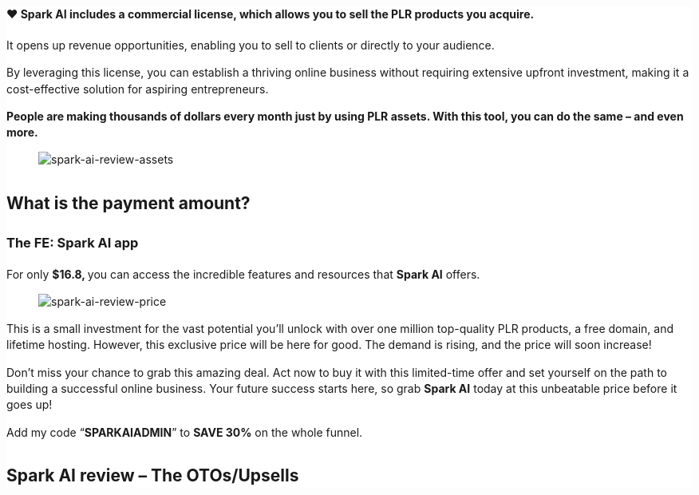 <h4 data-w-id="26ead6da-f0a1-de20-0382-65ea0f22d245" data-wf-id="[&quot;26ead6da-f0a1-de20-0382-65ea0f22d245&quot;]" data-automation-id="dyn-item-post-body-input"><strong data-w-id="deae9c17-96c6-dba3-3bb7-c4043baf05fd" data-wf-id="[&quot;deae9c17-96c6-dba3-3bb7-c4043baf05fd&quot;]" data-automation-id="dyn-item-post-body-input">♥ Spark AI includes a commercial license, which allows you to sell the PLR products you acquire.</strong></h4>
<p data-w-id="392290dc-906f-0796-09cf-d809eae7bcb0" data-wf-id="[&quot;392290dc-906f-0796-09cf-d809eae7bcb0&quot;]" data-automation-id="dyn-item-post-body-input">It opens up revenue opportunities, enabling you to sell to clients or directly to your audience.</p>
<p data-w-id="b5d0caed-b3ca-d1b2-0476-918ea8d5b289" data-wf-id="[&quot;b5d0caed-b3ca-d1b2-0476-918ea8d5b289&quot;]" data-automation-id="dyn-item-post-body-input">By leveraging this license, you can establish a thriving online business without requiring extensive upfront investment, making it a cost-effective solution for aspiring entrepreneurs.</p>
<p data-w-id="0d125d5b-9867-f167-d954-d190375023dd" data-wf-id="[&quot;0d125d5b-9867-f167-d954-d190375023dd&quot;]" data-automation-id="dyn-item-post-body-input"><strong data-w-id="cf22f4e9-049f-5bcd-47a9-81f19ef8addc" data-wf-id="[&quot;cf22f4e9-049f-5bcd-47a9-81f19ef8addc&quot;]" data-automation-id="dyn-item-post-body-input">People are making thousands of dollars every month just by using PLR assets. With this tool, you can do the same – and even more.</strong></p>
<figure class="w-richtext-align-center w-richtext-figure-type-image" data-w-id="7276065c-6c50-e29f-3769-bc90a9d076ee" data-wf-id="[&quot;7276065c-6c50-e29f-3769-bc90a9d076ee&quot;]" data-automation-id="dyn-item-post-body-input">
<div data-w-id="7276065c-6c50-e29f-3769-bc90a9d076ef" data-wf-id="[&quot;7276065c-6c50-e29f-3769-bc90a9d076ef&quot;]" data-automation-id="dyn-item-post-body-input"><img src="https://cdn.prod.website-files.com/650d25b7d6ebe9d9032aa4e3/67053b6685d21c496ded11b1_spark-ai-review-assets.png" alt="spark-ai-review-assets" data-automation-id="dyn-item-post-body-input" data-wf-id="[&quot;71b7abdd-9d75-fc49-1b88-a7c041a94f7a&quot;]" data-w-id="71b7abdd-9d75-fc49-1b88-a7c041a94f7a" /></div>
</figure>
<h2 data-w-id="1576931f-ebf3-3202-2fe4-55edfb64fcc7" data-wf-id="[&quot;1576931f-ebf3-3202-2fe4-55edfb64fcc7&quot;]" data-automation-id="dyn-item-post-body-input">What is the payment amount?</h2>
<h3 data-w-id="1603d10e-c667-dc98-c51b-bd8a574358d5" data-wf-id="[&quot;1603d10e-c667-dc98-c51b-bd8a574358d5&quot;]" data-automation-id="dyn-item-post-body-input">The FE: Spark AI app</h3>
<p data-w-id="0432ef24-9ad8-bd5c-0e57-4bc1ca5e5480" data-wf-id="[&quot;0432ef24-9ad8-bd5c-0e57-4bc1ca5e5480&quot;]" data-automation-id="dyn-item-post-body-input">For only <strong data-w-id="b13874e3-953c-a1cd-7f03-722ca353cd29" data-wf-id="[&quot;b13874e3-953c-a1cd-7f03-722ca353cd29&quot;]" data-automation-id="dyn-item-post-body-input">$16.8, </strong>you can access the incredible features and resources that <strong data-w-id="82c89f44-417b-9ab6-f27e-3448d7195985" data-wf-id="[&quot;82c89f44-417b-9ab6-f27e-3448d7195985&quot;]" data-automation-id="dyn-item-post-body-input">Spark AI</strong> offers.</p>
<figure class="w-richtext-align-center w-richtext-figure-type-image" data-w-id="d1081bf1-ec64-45b0-6180-a431f3614a27" data-wf-id="[&quot;d1081bf1-ec64-45b0-6180-a431f3614a27&quot;]" data-automation-id="dyn-item-post-body-input">
<div data-w-id="d1081bf1-ec64-45b0-6180-a431f3614a28" data-wf-id="[&quot;d1081bf1-ec64-45b0-6180-a431f3614a28&quot;]" data-automation-id="dyn-item-post-body-input"><img src="https://cdn.prod.website-files.com/650d25b7d6ebe9d9032aa4e3/67053b64b36835bc3fcc46e4_spark-ai-review-price.png" alt="spark-ai-review-price" data-automation-id="dyn-item-post-body-input" data-wf-id="[&quot;4fc74449-2762-b507-2e5c-6016af38971c&quot;]" data-w-id="4fc74449-2762-b507-2e5c-6016af38971c" /></div>
</figure>
<p data-w-id="9b491655-17cb-dbb3-983d-2f4b2ff94df5" data-wf-id="[&quot;9b491655-17cb-dbb3-983d-2f4b2ff94df5&quot;]" data-automation-id="dyn-item-post-body-input">This is a small investment for the vast potential you’ll unlock with over one million top-quality PLR products, a free domain, and lifetime hosting. However, this exclusive price will be here for good. The demand is rising, and the price will soon increase!</p>
<p data-w-id="37d775d7-0e09-d36e-b7be-e496baf7d490" data-wf-id="[&quot;37d775d7-0e09-d36e-b7be-e496baf7d490&quot;]" data-automation-id="dyn-item-post-body-input">Don’t miss your chance to grab this amazing deal. Act now to buy it with this limited-time offer and set yourself on the path to building a successful online business. Your future success starts here, so grab <strong data-w-id="4b8ec615-2da6-dafb-43d1-a7ed56ac1dbc" data-wf-id="[&quot;4b8ec615-2da6-dafb-43d1-a7ed56ac1dbc&quot;]" data-automation-id="dyn-item-post-body-input">Spark AI</strong> today at this unbeatable price before it goes up!</p>
<p data-w-id="935adf0e-df80-beb3-5cb2-5dd1c96e1f85" data-wf-id="[&quot;935adf0e-df80-beb3-5cb2-5dd1c96e1f85&quot;]" data-automation-id="dyn-item-post-body-input">Add my code “<strong data-w-id="2545f7cb-46d9-67b7-9117-956fde9aafcf" data-wf-id="[&quot;2545f7cb-46d9-67b7-9117-956fde9aafcf&quot;]" data-automation-id="dyn-item-post-body-input">SPARKAIADMIN</strong>” to <strong data-w-id="47564364-6f2e-44c9-f115-4c9d35129ffa" data-wf-id="[&quot;47564364-6f2e-44c9-f115-4c9d35129ffa&quot;]" data-automation-id="dyn-item-post-body-input">SAVE 30%</strong> on the whole funnel.</p>
<h2 data-w-id="e1c3d1b2-5aa0-1877-503c-3f1b35f8b55e" data-wf-id="[&quot;e1c3d1b2-5aa0-1877-503c-3f1b35f8b55e&quot;]" data-automation-id="dyn-item-post-body-input">Spark AI review – The OTOs/Upsells</h2>